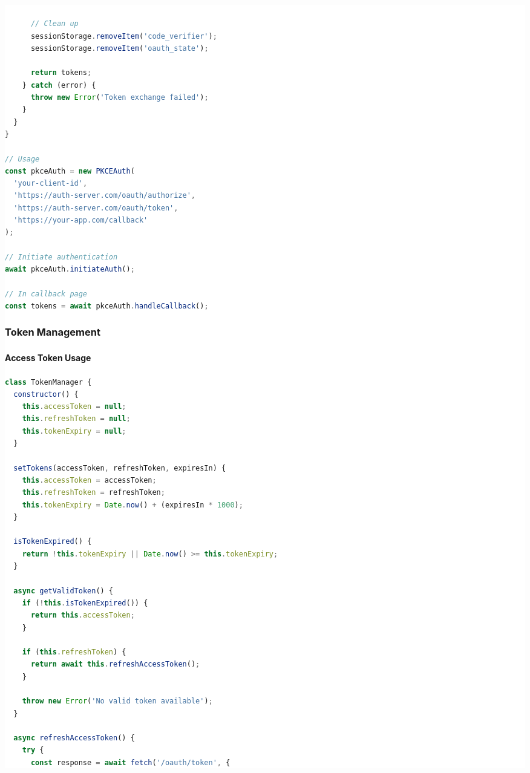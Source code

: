 ```javascript
      
      // Clean up
      sessionStorage.removeItem('code_verifier');
      sessionStorage.removeItem('oauth_state');
      
      return tokens;
    } catch (error) {
      throw new Error('Token exchange failed');
    }
  }
}

// Usage
const pkceAuth = new PKCEAuth(
  'your-client-id',
  'https://auth-server.com/oauth/authorize',
  'https://auth-server.com/oauth/token',
  'https://your-app.com/callback'
);

// Initiate authentication
await pkceAuth.initiateAuth();

// In callback page
const tokens = await pkceAuth.handleCallback();
```

### Token Management

#### Access Token Usage
```javascript
class TokenManager {
  constructor() {
    this.accessToken = null;
    this.refreshToken = null;
    this.tokenExpiry = null;
  }
  
  setTokens(accessToken, refreshToken, expiresIn) {
    this.accessToken = accessToken;
    this.refreshToken = refreshToken;
    this.tokenExpiry = Date.now() + (expiresIn * 1000);
  }
  
  isTokenExpired() {
    return !this.tokenExpiry || Date.now() >= this.tokenExpiry;
  }
  
  async getValidToken() {
    if (!this.isTokenExpired()) {
      return this.accessToken;
    }
    
    if (this.refreshToken) {
      return await this.refreshAccessToken();
    }
    
    throw new Error('No valid token available');
  }
  
  async refreshAccessToken() {
    try {
      const response = await fetch('/oauth/token', {
```